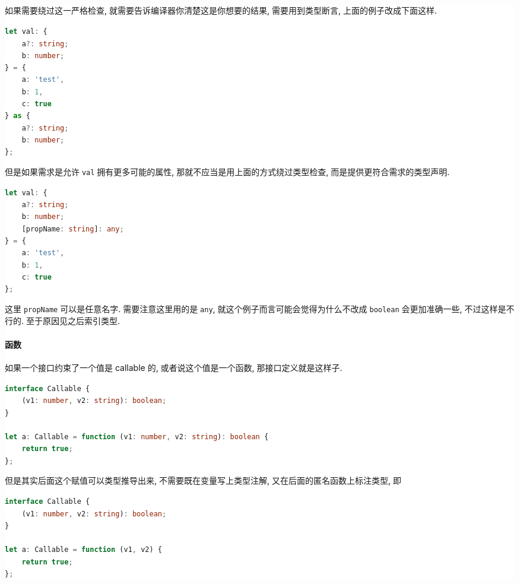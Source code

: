 如果需要绕过这一严格检查, 就需要告诉编译器你清楚这是你想要的结果, 需要用到类型断言, 上面的例子改成下面这样.

```typescript
let val: {
	a?: string;
	b: number;
} = {
	a: 'test',
	b: 1,
	c: true
} as {
	a?: string;
	b: number;
};
```

但是如果需求是允许 `val` 拥有更多可能的属性, 那就不应当是用上面的方式绕过类型检查, 而是提供更符合需求的类型声明.

```typescript
let val: {
	a?: string;
	b: number;
	[propName: string]: any;
} = {
	a: 'test',
	b: 1,
	c: true
};
```

这里 `propName` 可以是任意名字. 需要注意这里用的是 `any`, 就这个例子而言可能会觉得为什么不改成 `boolean` 会更加准确一些, 不过这样是不行的. 至于原因见之后索引类型.

#### 函数

如果一个接口约束了一个值是 callable 的, 或者说这个值是一个函数, 那接口定义就是这样子.

```typescript
interface Callable {
	(v1: number, v2: string): boolean;
}

let a: Callable = function (v1: number, v2: string): boolean {
	return true;
};
```

但是其实后面这个赋值可以类型推导出来, 不需要既在变量写上类型注解, 又在后面的匿名函数上标注类型, 即

```typescript
interface Callable {
	(v1: number, v2: string): boolean;
}

let a: Callable = function (v1, v2) {
	return true;
};
```
